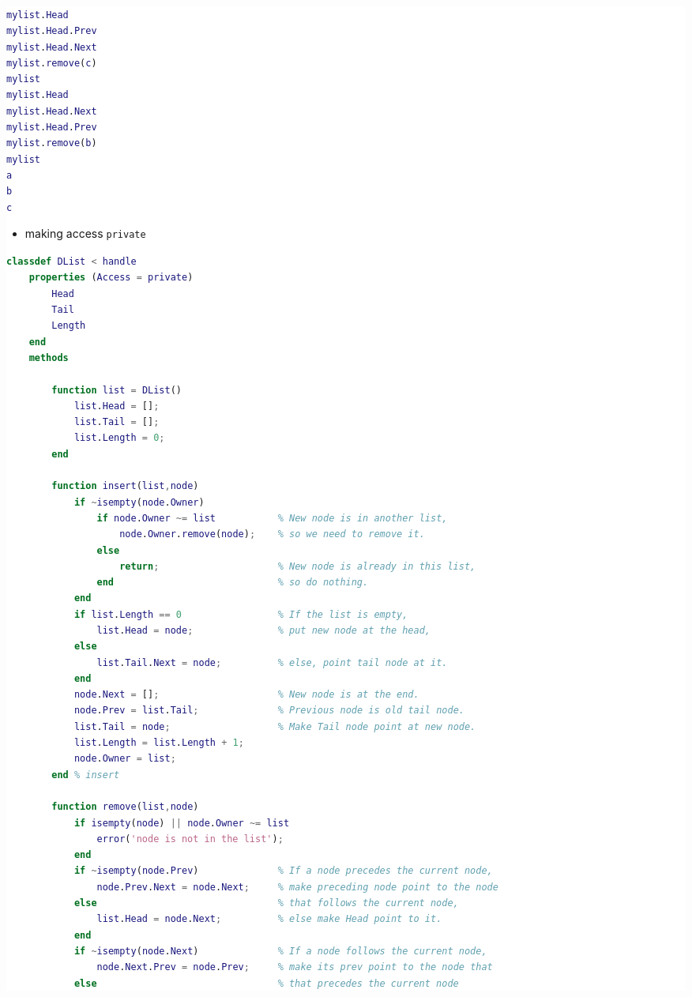```MATLAB
mylist.Head
mylist.Head.Prev
mylist.Head.Next
mylist.remove(c)
mylist
mylist.Head
mylist.Head.Next
mylist.Head.Prev
mylist.remove(b)
mylist
a
b
c

```
- making access `private`
```MATLAB
classdef DList < handle
    properties (Access = private)
        Head
        Tail
        Length
    end
    methods
        
        function list = DList()
            list.Head = [];
            list.Tail = [];
            list.Length = 0;
        end
        
        function insert(list,node)
            if ~isempty(node.Owner)
                if node.Owner ~= list           % New node is in another list, 
                    node.Owner.remove(node);    % so we need to remove it.
                else
                    return;                     % New node is already in this list,
                end                             % so do nothing.
            end
            if list.Length == 0                 % If the list is empty,
                list.Head = node;               % put new node at the head,
            else
                list.Tail.Next = node;          % else, point tail node at it.
            end
            node.Next = [];                     % New node is at the end.
            node.Prev = list.Tail;              % Previous node is old tail node.
            list.Tail = node;                   % Make Tail node point at new node.
            list.Length = list.Length + 1;      
            node.Owner = list;                  
        end % insert
        
        function remove(list,node)
            if isempty(node) || node.Owner ~= list
                error('node is not in the list');
            end
            if ~isempty(node.Prev)              % If a node precedes the current node,
                node.Prev.Next = node.Next;     % make preceding node point to the node
            else                                % that follows the current node,
                list.Head = node.Next;          % else make Head point to it.
            end                                 
            if ~isempty(node.Next)              % If a node follows the current node,
                node.Next.Prev = node.Prev;     % make its prev point to the node that
            else                                % that precedes the current node
```